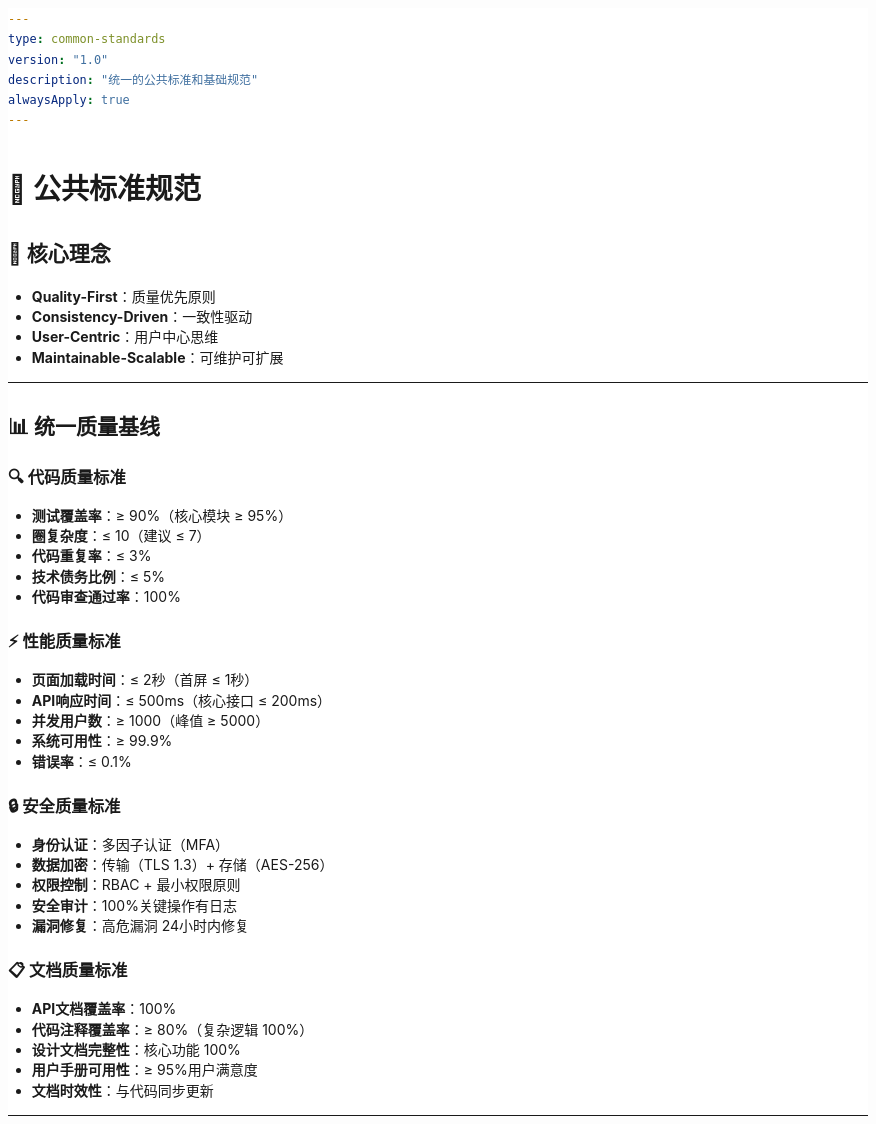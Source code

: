 ```yaml
---
type: common-standards
version: "1.0"
description: "统一的公共标准和基础规范"
alwaysApply: true
---
```


# 📐 公共标准规范

## 🎯 核心理念
- **Quality-First**：质量优先原则
- **Consistency-Driven**：一致性驱动
- **User-Centric**：用户中心思维
- **Maintainable-Scalable**：可维护可扩展

---

## 📊 统一质量基线

### 🔍 代码质量标准
- **测试覆盖率**：≥ 90%（核心模块 ≥ 95%）
- **圈复杂度**：≤ 10（建议 ≤ 7）
- **代码重复率**：≤ 3%
- **技术债务比例**：≤ 5%
- **代码审查通过率**：100%

### ⚡ 性能质量标准
- **页面加载时间**：≤ 2秒（首屏 ≤ 1秒）
- **API响应时间**：≤ 500ms（核心接口 ≤ 200ms）
- **并发用户数**：≥ 1000（峰值 ≥ 5000）
- **系统可用性**：≥ 99.9%
- **错误率**：≤ 0.1%

### 🔒 安全质量标准
- **身份认证**：多因子认证（MFA）
- **数据加密**：传输（TLS 1.3）+ 存储（AES-256）
- **权限控制**：RBAC + 最小权限原则
- **安全审计**：100%关键操作有日志
- **漏洞修复**：高危漏洞 24小时内修复

### 📋 文档质量标准
- **API文档覆盖率**：100%
- **代码注释覆盖率**：≥ 80%（复杂逻辑 100%）
- **设计文档完整性**：核心功能 100%
- **用户手册可用性**：≥ 95%用户满意度
- **文档时效性**：与代码同步更新

---